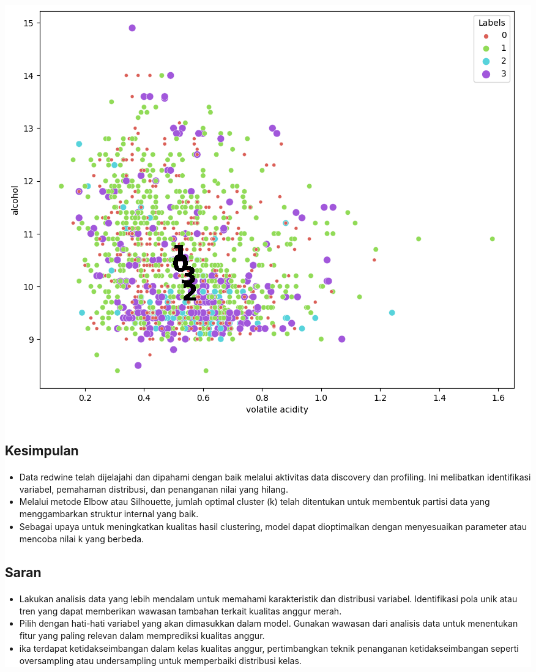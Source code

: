 ![Alt text](Splot.png)


## Kesimpulan

- Data redwine telah dijelajahi dan dipahami dengan baik melalui aktivitas data discovery dan profiling. Ini melibatkan identifikasi variabel, pemahaman distribusi, dan penanganan nilai yang hilang.
- Melalui metode Elbow atau Silhouette, jumlah optimal cluster (k) telah ditentukan untuk membentuk partisi data yang menggambarkan struktur internal yang baik.
- Sebagai upaya untuk meningkatkan kualitas hasil clustering, model dapat dioptimalkan dengan menyesuaikan parameter atau mencoba nilai k yang berbeda.

## Saran

- Lakukan analisis data yang lebih mendalam untuk memahami karakteristik dan distribusi variabel. Identifikasi pola unik atau tren yang dapat memberikan wawasan tambahan terkait kualitas anggur merah.
- Pilih dengan hati-hati variabel yang akan dimasukkan dalam model. Gunakan wawasan dari analisis data untuk menentukan fitur yang paling relevan dalam memprediksi kualitas anggur.
- ika terdapat ketidakseimbangan dalam kelas kualitas anggur, pertimbangkan teknik penanganan ketidakseimbangan seperti oversampling atau undersampling untuk memperbaiki distribusi kelas.

